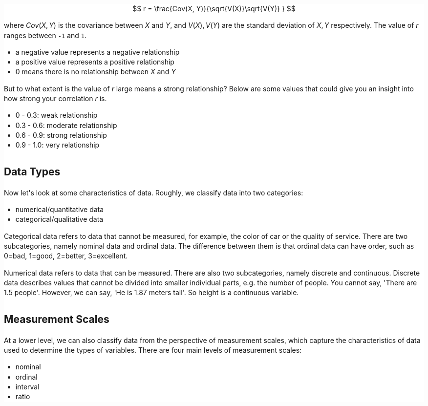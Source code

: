 
$$
r = \frac{Cov(X, Y)}{\sqrt{V(X)}\sqrt{V(Y)} }
$$


where $Cov(X, Y)$ is the covariance between $X$ and $Y$, and $V(X), V(Y)$ are the standard deviation of $X, Y$ respectively. The value of $r$ ranges between `-1` and `1`.

- a negative value represents a negative relationship 
- a positive value  represents a positive relationship
- $0$ means there is no relationship between $X$ and $Y$



But to what extent is the value of $r$ large means a strong relationship? Below are some values that could give you an insight into how strong your correlation $r$ is.

- 0 - 0.3: weak relationship
- 0.3 - 0.6: moderate relationship
- 0.6 - 0.9: strong relationship
- 0.9 - 1.0: very relationship



## Data Types



Now let's look at some characteristics of data. Roughly, we classify data into two categories:

- numerical/quantitative data
- categorical/qualitative data



Categorical data refers to data that cannot be measured, for example, the color of car or the quality of service. There are two subcategories, namely nominal data and ordinal data. The difference between them is that ordinal data can have order, such as 0=bad, 1=good, 2=better, 3=excellent.



Numerical data refers to data that can be measured.  There are also two subcategories, namely discrete and continuous. Discrete data describes values that cannot be divided into smaller individual parts, e.g. the number of people. You cannot say, 'There are 1.5 people'. However, we can say, 'He is 1.87 meters tall'. So height is a continuous variable.



## Measurement Scales



At a lower level, we can also classify data from the perspective of measurement scales, which capture the characteristics of data used to determine the types of variables. There are four main levels of measurement scales: 

- nominal
- ordinal
- interval
- ratio
